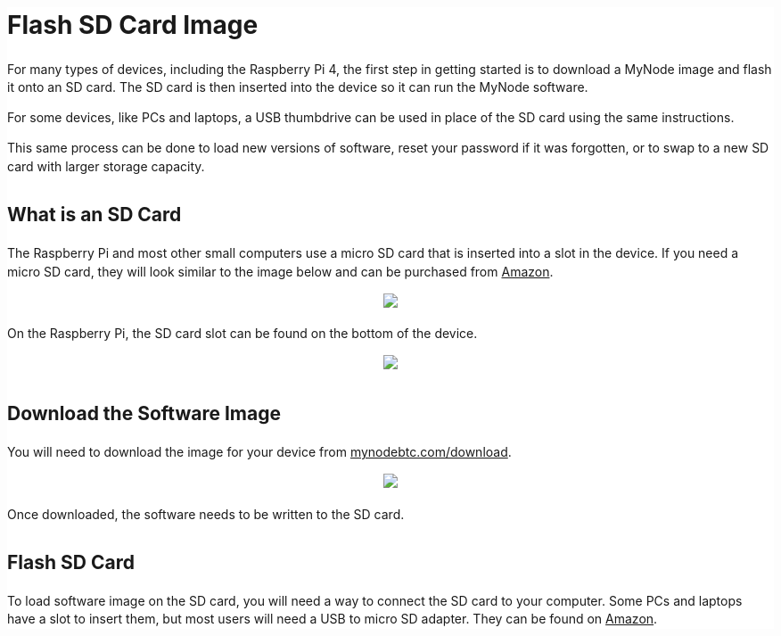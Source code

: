 # Flash SD Card Image

For many types of devices, including the Raspberry Pi 4, the first step in getting started is to download a MyNode image and flash it onto an SD card. The SD card is then inserted into the device so it can run the MyNode software.

For some devices, like PCs and laptops, a USB thumbdrive can be used in place of the SD card using the same instructions.

This same process can be done to load new versions of software, reset your password if it was forgotten, or to swap to a new SD card with larger storage capacity.

## What is an SD Card

The Raspberry Pi and most other small computers use a micro SD card that is inserted into a slot in the device. If you need a micro SD card, they will look similar to the image below and can be purchased from [Amazon](https://amzn.to/3x8AI8r).

<center>
  <figure>
    <img src="/images/advanced/flash_sd_card_1.png" width="200">
  </figure>
</center>

On the Raspberry Pi, the SD card slot can be found on the bottom of the device.

<center>
  <figure>
    <img src="/images/advanced/flash_sd_card_3.png" width="300">
  </figure>
</center>

## Download the Software Image

You will need to download the image for your device from [mynodebtc.com/download](https://mynodebtc.com/download).

<center>
  <figure>
    <img src="/images/advanced/flash_sd_card_5.png" width="400">
  </figure>
</center>

Once downloaded, the software needs to be written to the SD card.

## Flash SD Card

To load software image on the SD card, you will need a way to connect the SD card to your computer. Some PCs and laptops have a slot to insert them, but most users will need a USB to micro SD adapter. They can be found on [Amazon](https://amzn.to/38OtQF4).
